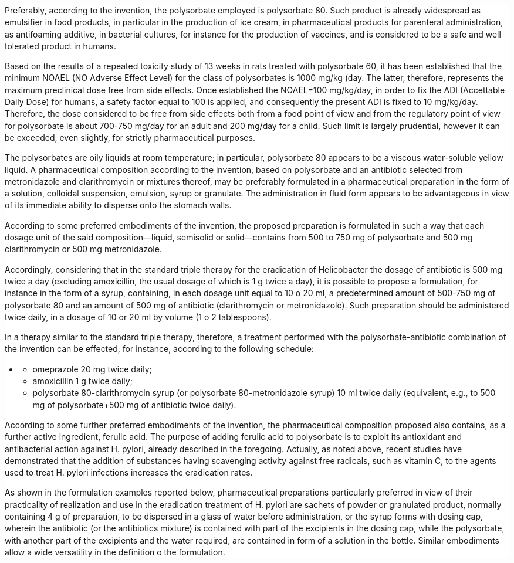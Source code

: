 Preferably, according to the invention, the polysorbate employed is polysorbate 80. Such product is already widespread as emulsifier in food products, in particular in the production of ice cream, in pharmaceutical products for parenteral administration, as antifoaming additive, in bacterial cultures, for instance for the production of vaccines, and is considered to be a safe and well tolerated product in humans.

Based on the results of a repeated toxicity study of 13 weeks in rats treated with polysorbate 60, it has been established that the minimum NOAEL (NO Adverse Effect Level) for the class of polysorbates is 1000 mg/kg (day. The latter, therefore, represents the maximum preclinical dose free from side effects. Once established the NOAEL=100 mg/kg/day, in order to fix the ADI (Accettable Daily Dose) for humans, a safety factor equal to 100 is applied, and consequently the present ADI is fixed to 10 mg/kg/day. Therefore, the dose considered to be free from side effects both from a food point of view and from the regulatory point of view for polysorbate is about 700-750 mg/day for an adult and 200 mg/day for a child. Such limit is largely prudential, however it can be exceeded, even slightly, for strictly pharmaceutical purposes.

The polysorbates are oily liquids at room temperature; in particular, polysorbate 80 appears to be a viscous water-soluble yellow liquid. A pharmaceutical composition according to the invention, based on polysorbate and an antibiotic selected from metronidazole and clarithromycin or mixtures thereof, may be preferably formulated in a pharmaceutical preparation in the form of a solution, colloidal suspension, emulsion, syrup or granulate. The administration in fluid form appears to be advantageous in view of its immediate ability to disperse onto the stomach walls.

According to some preferred embodiments of the invention, the proposed preparation is formulated in such a way that each dosage unit of the said composition—liquid, semisolid or solid—contains from 500 to 750 mg of polysorbate and 500 mg clarithromycin or 500 mg metronidazole.

Accordingly, considering that in the standard triple therapy for the eradication of Helicobacter the dosage of antibiotic is 500 mg twice a day (excluding amoxicillin, the usual dosage of which is 1 g twice a day), it is possible to propose a formulation, for instance in the form of a syrup, containing, in each dosage unit equal to 10 o 20 ml, a predetermined amount of 500-750 mg of polysorbate 80 and an amount of 500 mg of antibiotic (clarithromycin or metronidazole). Such preparation should be administered twice daily, in a dosage of 10 or 20 ml by volume (1 o 2 tablespoons).

In a therapy similar to the standard triple therapy, therefore, a treatment performed with the polysorbate-antibiotic combination of the invention can be effected, for instance, according to the following schedule:


- - omeprazole 20 mg twice daily;
  - amoxicillin 1 g twice daily;
  - polysorbate 80-clarithromycin syrup (or polysorbate 80-metronidazole
    syrup) 10 ml twice daily (equivalent, e.g., to 500 mg of
    polysorbate+500 mg of antibiotic twice daily).

According to some further preferred embodiments of the invention, the pharmaceutical composition proposed also contains, as a further active ingredient, ferulic acid. The purpose of adding ferulic acid to polysorbate is to exploit its antioxidant and antibacterial action against H. pylori, already described in the foregoing. Actually, as noted above, recent studies have demonstrated that the addition of substances having scavenging activity against free radicals, such as vitamin C, to the agents used to treat H. pylori infections increases the eradication rates.

As shown in the formulation examples reported below, pharmaceutical preparations particularly preferred in view of their practicality of realization and use in the eradication treatment of H. pylori are sachets of powder or granulated product, normally containing 4 g of preparation, to be dispersed in a glass of water before administration, or the syrup forms with dosing cap, wherein the antibiotic (or the antibiotics mixture) is contained with part of the excipients in the dosing cap, while the polysorbate, with another part of the excipients and the water required, are contained in form of a solution in the bottle. Similar embodiments allow a wide versatility in the definition o the formulation.
